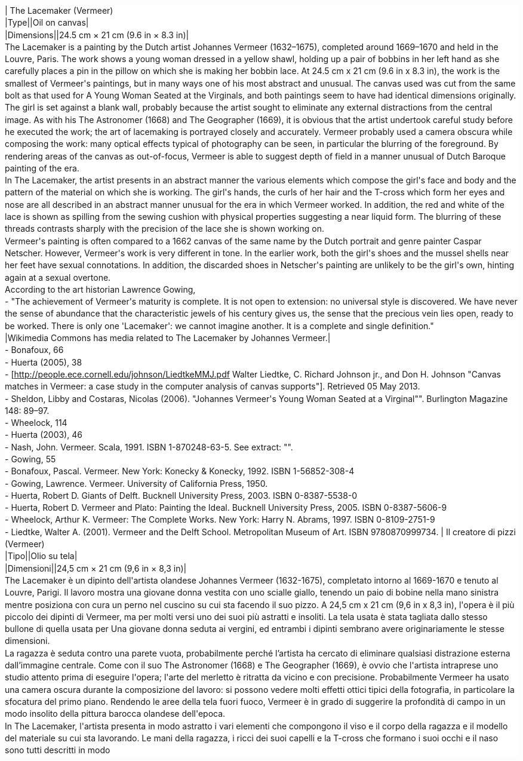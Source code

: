 | The Lacemaker (Vermeer)<br/>&#124;Type&#124;&#124;Oil on canvas&#124;<br/>&#124;Dimensions&#124;&#124;24.5 cm × 21 cm (9.6 in × 8.3 in)&#124;<br/>The Lacemaker is a painting by the Dutch artist Johannes Vermeer (1632–1675), completed around 1669–1670 and held in the Louvre, Paris. The work shows a young woman dressed in a yellow shawl, holding up a pair of bobbins in her left hand as she carefully places a pin in the pillow on which she is making her bobbin lace. At 24.5 cm x 21 cm (9.6 in x 8.3 in), the work is the smallest of Vermeer's paintings, but in many ways one of his most abstract and unusual. The canvas used was cut from the same bolt as that used for A Young Woman Seated at the Virginals, and both paintings seem to have had identical dimensions originally. <br/>The girl is set against a blank wall, probably because the artist sought to eliminate any external distractions from the central image. As with his The Astronomer (1668) and The Geographer (1669), it is obvious that the artist undertook careful study before he executed the work; the art of lacemaking is portrayed closely and accurately. Vermeer probably used a camera obscura while composing the work: many optical effects typical of photography can be seen, in particular the blurring of the foreground. By rendering areas of the canvas as out-of-focus, Vermeer is able to suggest depth of field in a manner unusual of Dutch Baroque painting of the era.<br/>In The Lacemaker, the artist presents in an abstract manner the various elements which compose the girl's face and body and the pattern of the material on which she is working. The girl's hands, the curls of her hair and the T-cross which form her eyes and nose are all described in an abstract manner unusual for the era in which Vermeer worked. In addition, the red and white of the lace is shown as spilling from the sewing cushion with physical properties suggesting a near liquid form. The blurring of these threads contrasts sharply with the precision of the lace she is shown working on.<br/>Vermeer's painting is often compared to a 1662 canvas of the same name by the Dutch portrait and genre painter Caspar Netscher. However, Vermeer's work is very different in tone. In the earlier work, both the girl's shoes and the mussel shells near her feet have sexual connotations. In addition, the discarded shoes in Netscher's painting are unlikely to be the girl's own, hinting again at a sexual overtone.<br/>According to the art historian Lawrence Gowing,<br/>- "The achievement of Vermeer's maturity is complete. It is not open to extension: no universal style is discovered. We have never the sense of abundance that the characteristic jewels of his century gives us, the sense that the precious vein lies open, ready to be worked. There is only one 'Lacemaker': we cannot imagine another. It is a complete and single definition."<br/>&#124;Wikimedia Commons has media related to The Lacemaker by Johannes Vermeer.&#124;<br/>- Bonafoux, 66<br/>- Huerta (2005), 38<br/>- [http://people.ece.cornell.edu/johnson/LiedtkeMMJ.pdf Walter Liedtke, C. Richard Johnson jr., and Don H. Johnson "Canvas matches in Vermeer: a case study in the computer analysis of canvas supports"]. Retrieved 05 May 2013.<br/>- Sheldon, Libby and Costaras, Nicolas (2006). "Johannes Vermeer's Young Woman Seated at a Virginal"". Burlington Magazine 148: 89–97.<br/>- Wheelock, 114<br/>- Huerta (2003), 46<br/>- Nash, John. Vermeer. Scala, 1991. ISBN 1-870248-63-5. See extract: "".<br/>- Gowing, 55<br/>- Bonafoux, Pascal. Vermeer. New York: Konecky & Konecky, 1992. ISBN 1-56852-308-4<br/>- Gowing, Lawrence. Vermeer. University of California Press, 1950.<br/>- Huerta, Robert D. Giants of Delft. Bucknell University Press, 2003. ISBN 0-8387-5538-0<br/>- Huerta, Robert D. Vermeer and Plato: Painting the Ideal. Bucknell University Press, 2005. ISBN 0-8387-5606-9<br/>- Wheelock, Arthur K. Vermeer: The Complete Works. New York: Harry N. Abrams, 1997. ISBN 0-8109-2751-9<br/>- Liedtke, Walter A. (2001). Vermeer and the Delft School. Metropolitan Museum of Art. ISBN 9780870999734. | Il creatore di pizzi (Vermeer)<br/>&#124;Tipo&#124;&#124;Olio su tela&#124;<br/>&#124;Dimensioni&#124;&#124;24,5 cm × 21 cm (9,6 in × 8,3 in)&#124;<br/>The Lacemaker è un dipinto dell'artista olandese Johannes Vermeer (1632-1675), completato intorno al 1669-1670 e tenuto al Louvre, Parigi. Il lavoro mostra una giovane donna vestita con uno scialle giallo, tenendo un paio di bobine nella mano sinistra mentre posiziona con cura un perno nel cuscino su cui sta facendo il suo pizzo. A 24,5 cm x 21 cm (9,6 in x 8,3 in), l'opera è il più piccolo dei dipinti di Vermeer, ma per molti versi uno dei suoi più astratti e insoliti. La tela usata è stata tagliata dallo stesso bullone di quella usata per Una giovane donna seduta ai vergini, ed entrambi i dipinti sembrano avere originariamente le stesse dimensioni.<br/>La ragazza è seduta contro una parete vuota, probabilmente perché l’artista ha cercato di eliminare qualsiasi distrazione esterna dall’immagine centrale. Come con il suo The Astronomer (1668) e The Geographer (1669), è ovvio che l'artista intraprese uno studio attento prima di eseguire l'opera; l'arte del merletto è ritratta da vicino e con precisione. Probabilmente Vermeer ha usato una camera oscura durante la composizione del lavoro: si possono vedere molti effetti ottici tipici della fotografia, in particolare la sfocatura del primo piano. Rendendo le aree della tela fuori fuoco, Vermeer è in grado di suggerire la profondità di campo in un modo insolito della pittura barocca olandese dell'epoca.<br/>In The Lacemaker, l'artista presenta in modo astratto i vari elementi che compongono il viso e il corpo della ragazza e il modello del materiale su cui sta lavorando. Le mani della ragazza, i ricci dei suoi capelli e la T-cross che formano i suoi occhi e il naso sono tutti descritti in modo